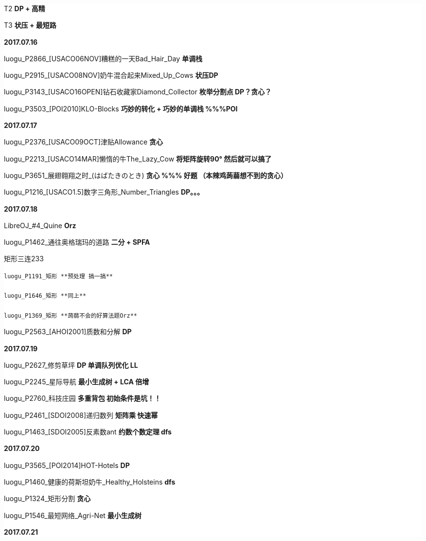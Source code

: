 T2  **DP + 高精**

T3  **状压 + 最短路**


**2017.07.16**

luogu_P2866_[USACO06NOV]糟糕的一天Bad_Hair_Day **单调栈**

luogu_P2915_[USACO08NOV]奶牛混合起来Mixed_Up_Cows **状压DP**

luogu_P3143_[USACO16OPEN]钻石收藏家Diamond_Collector **枚举分割点 DP？贪心？**

luogu_P3503_[POI2010]KLO-Blocks **巧妙的转化 + 巧妙的单调栈 %%%POI**



**2017.07.17**

luogu_P2376_[USACO09OCT]津贴Allowance **贪心**

luogu_P2213_[USACO14MAR]懒惰的牛The_Lazy_Cow **将矩阵旋转90° 然后就可以搞了**

luogu_P3651_展翅翱翔之时_(はばたきのとき) **贪心 %%%  好题 （本辣鸡蒟蒻想不到的贪心）**

luogu_P1216_[USACO1.5]数字三角形_Number_Triangles **DP。。。**

**2017.07.18**

LibreOJ_#4_Quine **Orz**

luogu_P1462_通往奥格瑞玛的道路 **二分 + SPFA**

矩形三连233

    luogu_P1191_矩形 **预处理 搞一搞**

    luogu_P1646_矩形 **同上**

    luogu_P1369_矩形 **蒟蒻不会的好算法题Orz**

luogu_P2563_[AHOI2001]质数和分解 **DP**

**2017.07.19**

luogu_P2627_修剪草坪 **DP 单调队列优化 LL**

luogu_P2245_星际导航 **最小生成树 + LCA 倍增**

luogu_P2760_科技庄园 **多重背包 初始条件是坑！！**

luogu_P2461_[SDOI2008]递归数列 **矩阵乘 快速幂**

luogu_P1463_[SDOI2005]反素数ant **约数个数定理 dfs**

**2017.07.20**

luogu_P3565_[POI2014]HOT-Hotels **DP**

luogu_P1460_健康的荷斯坦奶牛_Healthy_Holsteins **dfs**

luogu_P1324_矩形分割 **贪心**

luogu_P1546_最短网络_Agri-Net **最小生成树**

**2017.07.21**
